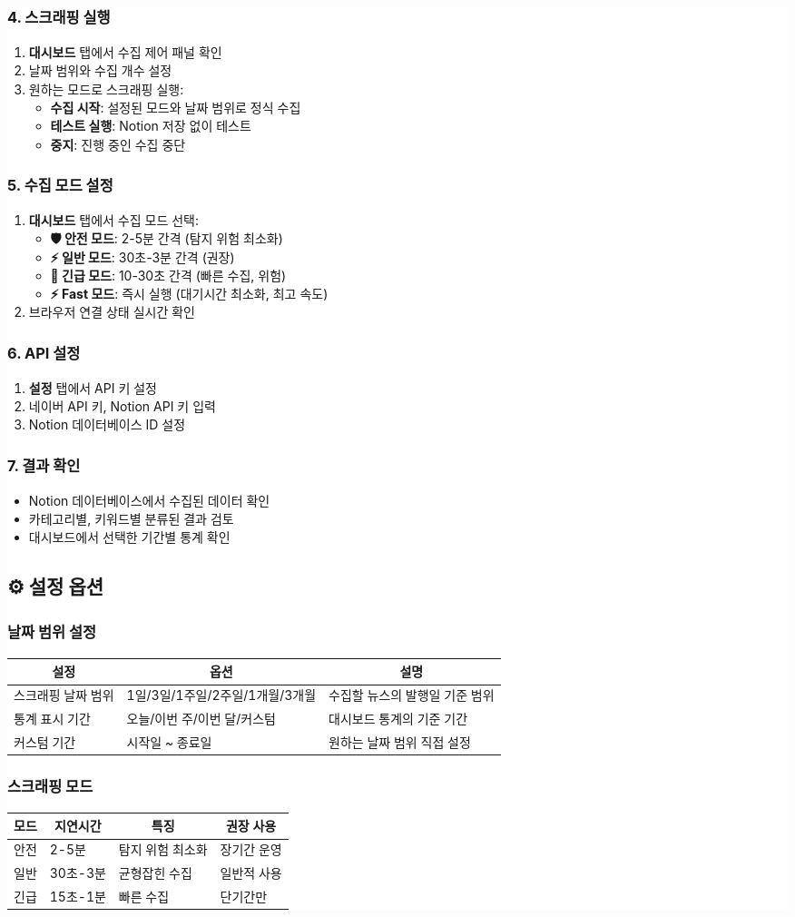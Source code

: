 ### 4. 스크래핑 실행

1. **대시보드** 탭에서 수집 제어 패널 확인
2. 날짜 범위와 수집 개수 설정
3. 원하는 모드로 스크래핑 실행:
   - **수집 시작**: 설정된 모드와 날짜 범위로 정식 수집
   - **테스트 실행**: Notion 저장 없이 테스트
   - **중지**: 진행 중인 수집 중단

### 5. 수집 모드 설정

1. **대시보드** 탭에서 수집 모드 선택:
   - **🛡️ 안전 모드**: 2-5분 간격 (탐지 위험 최소화)
   - **⚡ 일반 모드**: 30초-3분 간격 (권장)
   - **🚨 긴급 모드**: 10-30초 간격 (빠른 수집, 위험)
   - **⚡ Fast 모드**: 즉시 실행 (대기시간 최소화, 최고 속도)
2. 브라우저 연결 상태 실시간 확인

### 6. API 설정

1. **설정** 탭에서 API 키 설정
2. 네이버 API 키, Notion API 키 입력
3. Notion 데이터베이스 ID 설정

### 7. 결과 확인

- Notion 데이터베이스에서 수집된 데이터 확인
- 카테고리별, 키워드별 분류된 결과 검토
- 대시보드에서 선택한 기간별 통계 확인

## ⚙️ 설정 옵션

### 날짜 범위 설정

| 설정               | 옵션                            | 설명                           |
| ------------------ | ------------------------------- | ------------------------------ |
| 스크래핑 날짜 범위 | 1일/3일/1주일/2주일/1개월/3개월 | 수집할 뉴스의 발행일 기준 범위 |
| 통계 표시 기간     | 오늘/이번 주/이번 달/커스텀     | 대시보드 통계의 기준 기간      |
| 커스텀 기간        | 시작일 ~ 종료일                 | 원하는 날짜 범위 직접 설정     |

### 스크래핑 모드

| 모드 | 지연시간 | 특징             | 권장 사용   |
| ---- | -------- | ---------------- | ----------- |
| 안전 | 2-5분    | 탐지 위험 최소화 | 장기간 운영 |
| 일반 | 30초-3분 | 균형잡힌 수집    | 일반적 사용 |
| 긴급 | 15초-1분 | 빠른 수집        | 단기간만    |

